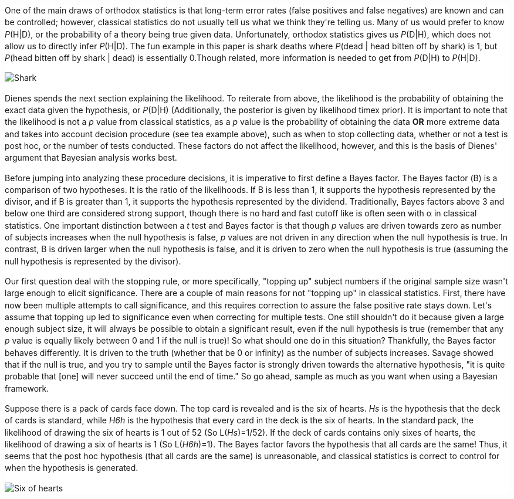 One of the main draws of orthodox statistics is that long-term error rates (false positives and false negatives) are known and can be controlled; however, classical statistics do not usually tell us what we think they're telling us. Many of us would prefer to know *P*(H|D), or the probability of a theory being true given data. Unfortunately, orthodox statistics gives us *P*(D|H), which does not allow us to directly infer *P*(H|D). The fun example in this paper is shark deaths where *P*(dead | head bitten off by shark) is 1, but *P*(head bitten off by shark | dead) is essentially 0.Though related, more information is needed to get from *P*(D|H) to *P*(H|D).

![Shark](https://ychef.files.bbci.co.uk/624x351/p07k4hnq.jpg)

Dienes spends the next section explaining the likelihood. To reiterate from above, the likelihood is the probability of obtaining the exact data given the hypothesis, or *P*(D|H) (Additionally, the posterior is given by likelihood timex prior). It is important to note that the likelihood is not a *p* value from classical statistics, as a *p* value is the probability of obtaining the data **OR** more extreme data and takes into account decision procedure (see tea example above), such as when to stop collecting data, whether or not a test is post hoc, or the number of tests conducted. These factors do not affect the likelihood, however, and this is the basis of Dienes' argument that Bayesian analysis works best.

Before jumping into analyzing these procedure decisions, it is imperative to first define a Bayes factor. The Bayes factor (Β) is a comparison of two hypotheses. It is the ratio of the likelihoods. If Β is less than 1, it supports the hypothesis represented by the divisor, and if Β is greater than 1, it supports the hypothesis represented by the dividend. Traditionally, Bayes factors above 3 and below one third are considered strong support, though there is no hard and fast cutoff like is often seen with α in classical statistics. One important distinction between a *t* test and Bayes factor is that though *p* values are driven towards zero as number of subjects increases when the null hypothesis is false, *p* values are not driven in any direction when the null hypothesis is true. In contrast, Β is driven larger when the null hypothesis is false, and it is driven to zero when the null hypothesis is true (assuming the null hypothesis is represented by the divisor).

Our first question deal with the stopping rule, or more specifically, "topping up" subject numbers if the original sample size wasn't large enough to elicit significance. There are a couple of main reasons for not "topping up" in classical statistics. First, there have now been multiple attempts to call significance, and this requires correction to assure the false positive rate stays down. Let's assume that topping up led to significance even when correcting for multiple tests. One still shouldn't do it because given a large enough subject size, it will always be possible to obtain a significant result, even if the null hypothesis is true (remember that any *p* value is equally likely between 0 and 1 if the null is true)! So what should one do in this situation? Thankfully, the Bayes factor behaves differently. It is driven to the truth (whether that be 0 or infinity) as the number of subjects increases. Savage showed that if the null is true, and you try to sample until the Bayes factor is strongly driven towards the alternative hypothesis, "it is quite probable that [one] will never succeed until the end of time." So go ahead, sample as much as you want when using a Bayesian framework.

Suppose there is a pack of cards face down. The top card is revealed and is the six of hearts. *Hs* is the hypothesis that the deck of cards is standard, while *H6h* is the hypothesis that every card in the deck is the six of hearts. In the standard pack, the likelihood of drawing the six of hearts is 1 out of 52 (So L(*Hs*)=1/52). If the deck of cards contains only sixes of hearts, the likelihood of drawing a six of hearts is 1 (So L(*H6h*)=1). The Bayes factor favors the hypothesis that all cards are the same! Thus, it seems that the post hoc hypothesis (that all cards are the same) is unreasonable, and classical statistics is correct to control for when the hypothesis is generated.

![Six of hearts](https://www.sevenreflections.com/images/biggercards/6.png)
